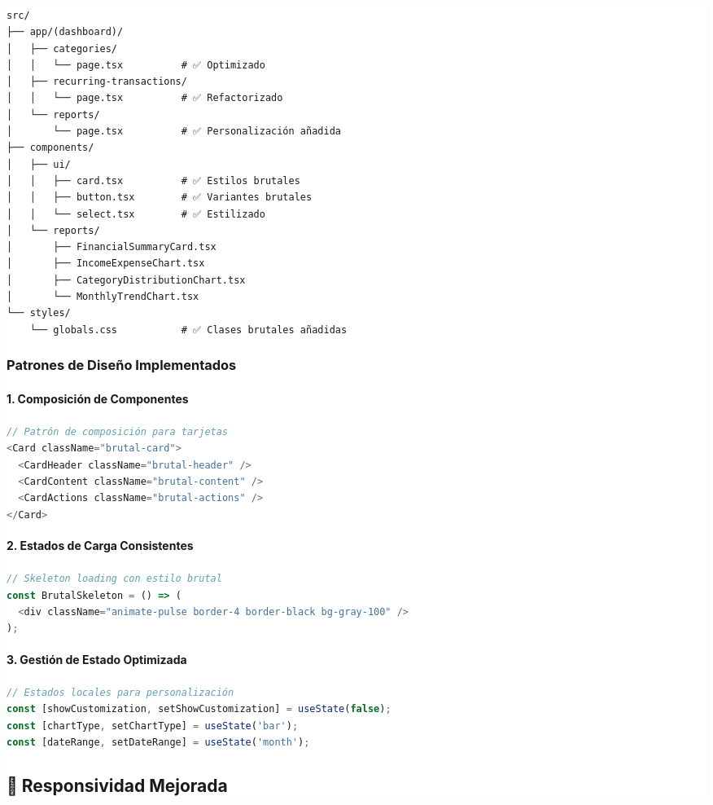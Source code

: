 ```
src/
├── app/(dashboard)/
│   ├── categories/
│   │   └── page.tsx          # ✅ Optimizado
│   ├── recurring-transactions/
│   │   └── page.tsx          # ✅ Refactorizado
│   └── reports/
│       └── page.tsx          # ✅ Personalización añadida
├── components/
│   ├── ui/
│   │   ├── card.tsx          # ✅ Estilos brutales
│   │   ├── button.tsx        # ✅ Variantes brutales
│   │   └── select.tsx        # ✅ Estilizado
│   └── reports/
│       ├── FinancialSummaryCard.tsx
│       ├── IncomeExpenseChart.tsx
│       ├── CategoryDistributionChart.tsx
│       └── MonthlyTrendChart.tsx
└── styles/
    └── globals.css           # ✅ Clases brutales añadidas
```

### Patrones de Diseño Implementados

#### 1. Composición de Componentes
```typescript
// Patrón de composición para tarjetas
<Card className="brutal-card">
  <CardHeader className="brutal-header" />
  <CardContent className="brutal-content" />
  <CardActions className="brutal-actions" />
</Card>
```

#### 2. Estados de Carga Consistentes
```typescript
// Skeleton loading con estilo brutal
const BrutalSkeleton = () => (
  <div className="animate-pulse border-4 border-black bg-gray-100" />
);
```

#### 3. Gestión de Estado Optimizada
```typescript
// Estados locales para personalización
const [showCustomization, setShowCustomization] = useState(false);
const [chartType, setChartType] = useState('bar');
const [dateRange, setDateRange] = useState('month');
```

## 📱 Responsividad Mejorada
